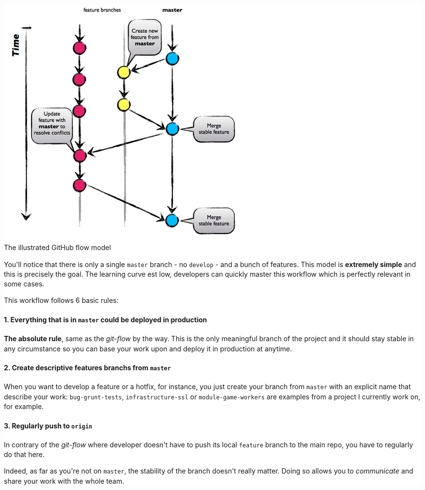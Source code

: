   <img src="./github-flow-branching-model.jpg" alt="The GitHub flow" >
	<figcaption>The illustrated GitHub flow model</figcaption>
</figure>

You'll notice that there is only a single `master` branch - no `develop` - and a bunch of features. This model is **extremely simple** and this is precisely the goal. The learning curve est low, developers can quickly master this workflow which is perfectly relevant in some cases.

This workflow follows 6 basic rules:

#### 1. Everything that is in `master` could be deployed in production

**The absolute rule**, same as the _git-flow_ by the way. This is the only meaningful branch of the project and it should stay stable in any circumstance so you can base your work upon and deploy it in production at anytime.

#### 2. Create descriptive features branchs from `master`

When you want to develop a feature or a hotfix, for instance, you just create your branch from `master` with an explicit name that describe your work: `bug-grunt-tests`, `infrastructure-ssl` or `module-game-workers` are examples from a project I currently work on, for example.

#### 3. Regularly push to `origin`

In contrary of the _git-flow_ where developer doesn't have to push its local `feature` branch to the main repo, you have to regularly do that here.

Indeed, as far as you're not on `master`, the stability of the branch doesn't really matter. Doing so allows you to _communicate_ and share your work with the whole team.
